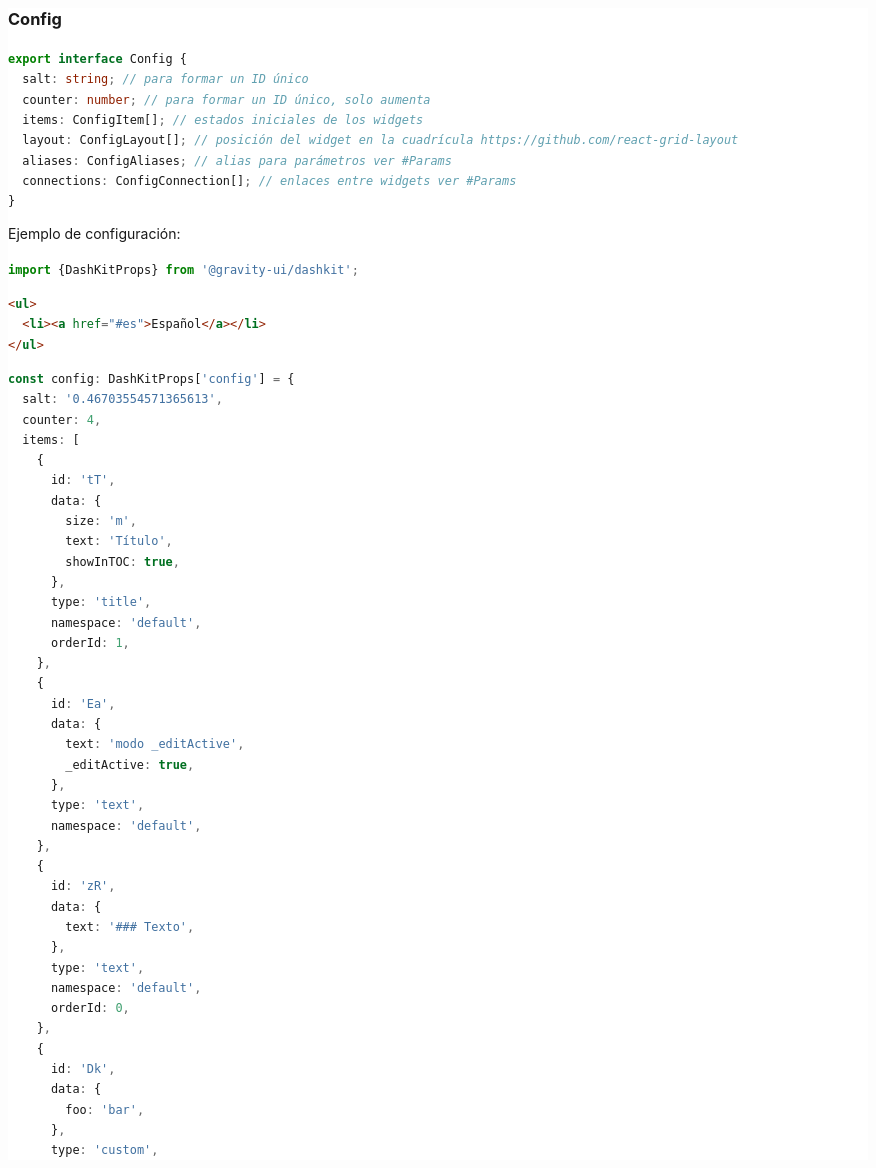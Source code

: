 ### Config

```ts
export interface Config {
  salt: string; // para formar un ID único
  counter: number; // para formar un ID único, solo aumenta
  items: ConfigItem[]; // estados iniciales de los widgets
  layout: ConfigLayout[]; // posición del widget en la cuadrícula https://github.com/react-grid-layout
  aliases: ConfigAliases; // alias para parámetros ver #Params
  connections: ConfigConnection[]; // enlaces entre widgets ver #Params
}
```

Ejemplo de configuración:

```ts
import {DashKitProps} from '@gravity-ui/dashkit';
```

```html
<ul>
  <li><a href="#es">Español</a></li>
</ul>
```

```ts
const config: DashKitProps['config'] = {
  salt: '0.46703554571365613',
  counter: 4,
  items: [
    {
      id: 'tT',
      data: {
        size: 'm',
        text: 'Título',
        showInTOC: true,
      },
      type: 'title',
      namespace: 'default',
      orderId: 1,
    },
    {
      id: 'Ea',
      data: {
        text: 'modo _editActive',
        _editActive: true,
      },
      type: 'text',
      namespace: 'default',
    },
    {
      id: 'zR',
      data: {
        text: '### Texto',
      },
      type: 'text',
      namespace: 'default',
      orderId: 0,
    },
    {
      id: 'Dk',
      data: {
        foo: 'bar',
      },
      type: 'custom',
```

  [itemId: string]: {